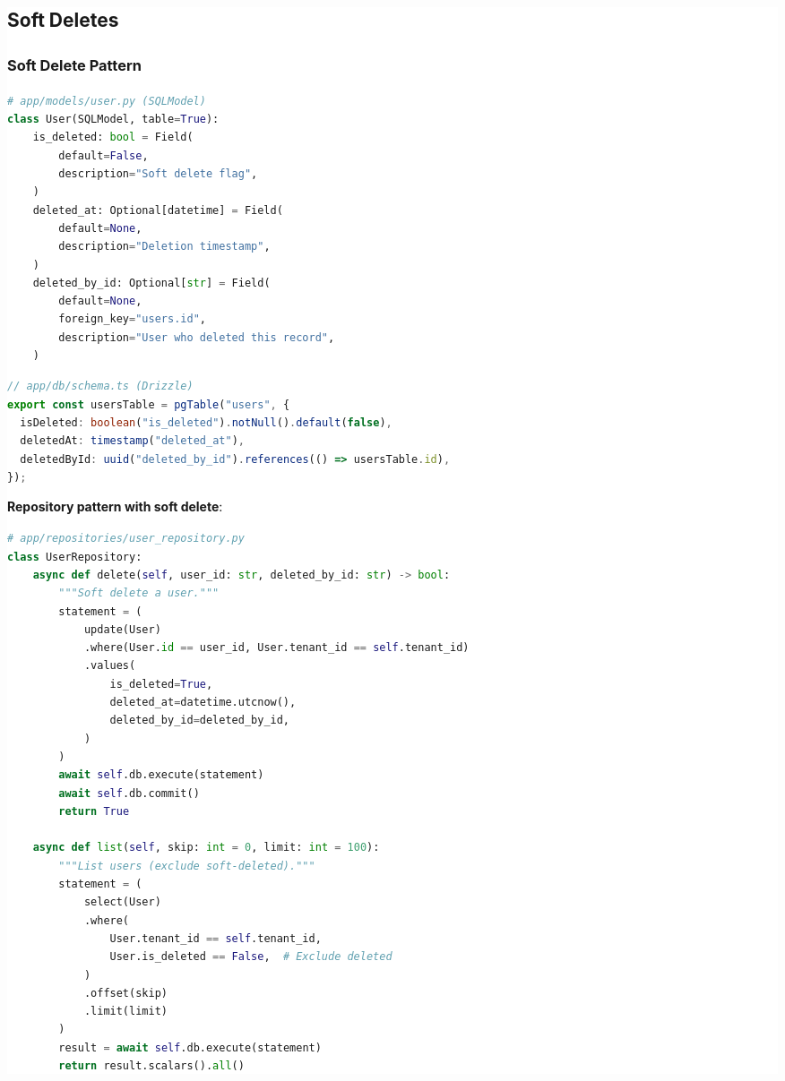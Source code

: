 ## Soft Deletes

### Soft Delete Pattern
```python
# app/models/user.py (SQLModel)
class User(SQLModel, table=True):
    is_deleted: bool = Field(
        default=False,
        description="Soft delete flag",
    )
    deleted_at: Optional[datetime] = Field(
        default=None,
        description="Deletion timestamp",
    )
    deleted_by_id: Optional[str] = Field(
        default=None,
        foreign_key="users.id",
        description="User who deleted this record",
    )
```

```typescript
// app/db/schema.ts (Drizzle)
export const usersTable = pgTable("users", {
  isDeleted: boolean("is_deleted").notNull().default(false),
  deletedAt: timestamp("deleted_at"),
  deletedById: uuid("deleted_by_id").references(() => usersTable.id),
});
```

**Repository pattern with soft delete**:
```python
# app/repositories/user_repository.py
class UserRepository:
    async def delete(self, user_id: str, deleted_by_id: str) -> bool:
        """Soft delete a user."""
        statement = (
            update(User)
            .where(User.id == user_id, User.tenant_id == self.tenant_id)
            .values(
                is_deleted=True,
                deleted_at=datetime.utcnow(),
                deleted_by_id=deleted_by_id,
            )
        )
        await self.db.execute(statement)
        await self.db.commit()
        return True

    async def list(self, skip: int = 0, limit: int = 100):
        """List users (exclude soft-deleted)."""
        statement = (
            select(User)
            .where(
                User.tenant_id == self.tenant_id,
                User.is_deleted == False,  # Exclude deleted
            )
            .offset(skip)
            .limit(limit)
        )
        result = await self.db.execute(statement)
        return result.scalars().all()
```

